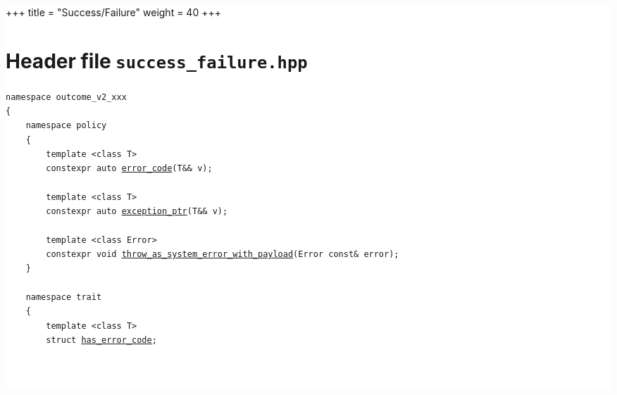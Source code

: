 +++
title = "Success/Failure"
weight = 40
+++
# Header file `success_failure.hpp`

<span id="standardese-success_failure-hpp"></span>

<pre><code class="standardese-language-cpp"><span class="kwd">namespace</span>&nbsp;<span class="typ dec var fun">outcome_v2_xxx</span>
<span class="pun">{</span>
&nbsp;&nbsp;&nbsp;&nbsp;<span class="kwd">namespace</span> <span class="typ dec var fun">policy</span>
&nbsp;&nbsp;&nbsp;&nbsp;<span class="pun">{</span>
&nbsp;&nbsp;&nbsp;&nbsp;&nbsp;&nbsp;&nbsp;&nbsp;<span class="kwd">template</span>&nbsp;<span class="pun">&lt;</span><span class="kwd">class</span>&nbsp;<span class="typ dec var fun">T</span><span class="pun">&gt;</span>
&nbsp;&nbsp;&nbsp;&nbsp;&nbsp;&nbsp;&nbsp;&nbsp;<span class="kwd">constexpr</span>&nbsp;<span class="kwd">auto</span> <a href="#standardese-outcome_v2_xxx__policy__error_code-T--T---"><span class="typ dec var fun">error_code</span></a><span class="pun">(</span><span class="typ dec var fun">T</span><span class="pun">&amp;&amp;</span>&nbsp;<span class="typ dec var fun">v</span><span class="pun">)</span><span class="pun">;</span>

&nbsp;&nbsp;&nbsp;&nbsp;&nbsp;&nbsp;&nbsp;&nbsp;<span class="kwd">template</span>&nbsp;<span class="pun">&lt;</span><span class="kwd">class</span>&nbsp;<span class="typ dec var fun">T</span><span class="pun">&gt;</span>
&nbsp;&nbsp;&nbsp;&nbsp;&nbsp;&nbsp;&nbsp;&nbsp;<span class="kwd">constexpr</span>&nbsp;<span class="kwd">auto</span> <a href="#standardese-outcome_v2_xxx__policy__exception_ptr-T--T---"><span class="typ dec var fun">exception_ptr</span></a><span class="pun">(</span><span class="typ dec var fun">T</span><span class="pun">&amp;&amp;</span>&nbsp;<span class="typ dec var fun">v</span><span class="pun">)</span><span class="pun">;</span>

&nbsp;&nbsp;&nbsp;&nbsp;&nbsp;&nbsp;&nbsp;&nbsp;<span class="kwd">template</span>&nbsp;<span class="pun">&lt;</span><span class="kwd">class</span>&nbsp;<span class="typ dec var fun">Error</span><span class="pun">&gt;</span>
&nbsp;&nbsp;&nbsp;&nbsp;&nbsp;&nbsp;&nbsp;&nbsp;<span class="kwd">constexpr</span>&nbsp;<span class="kwd">void</span> <a href="#standardese-outcome_v2_xxx__policy__throw_as_system_error_with_payload-Error--Errorconst--"><span class="typ dec var fun">throw_as_system_error_with_payload</span></a><span class="pun">(</span><span class="typ dec var fun">Error</span>&nbsp;<span class="kwd">const</span><span class="pun">&amp;</span>&nbsp;<span class="typ dec var fun">error</span><span class="pun">)</span><span class="pun">;</span>
&nbsp;&nbsp;&nbsp;&nbsp;<span class="pun">}</span>

&nbsp;&nbsp;&nbsp;&nbsp;<span class="kwd">namespace</span> <span class="typ dec var fun">trait</span>
&nbsp;&nbsp;&nbsp;&nbsp;<span class="pun">{</span>
&nbsp;&nbsp;&nbsp;&nbsp;&nbsp;&nbsp;&nbsp;&nbsp;<span class="kwd">template</span>&nbsp;<span class="pun">&lt;</span><span class="kwd">class</span>&nbsp;<span class="typ dec var fun">T</span><span class="pun">&gt;</span>
&nbsp;&nbsp;&nbsp;&nbsp;&nbsp;&nbsp;&nbsp;&nbsp;<span class="kwd">struct</span> <a href="#standardese-outcome_v2_xxx__trait__has_error_code-T-"><span class="typ dec var fun">has_error_code</span></a><span class="pun">;</span>
